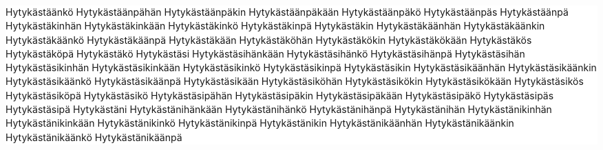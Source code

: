 Hytykästäänkö
Hytykästäänpähän
Hytykästäänpäkin
Hytykästäänpäkään
Hytykästäänpäkö
Hytykästäänpäs
Hytykästäänpä
Hytykästäkinhän
Hytykästäkinkään
Hytykästäkinkö
Hytykästäkinpä
Hytykästäkin
Hytykästäkäänhän
Hytykästäkäänkin
Hytykästäkäänkö
Hytykästäkäänpä
Hytykästäkään
Hytykästäköhän
Hytykästäkökin
Hytykästäkökään
Hytykästäkös
Hytykästäköpä
Hytykästäkö
Hytykästäsi
Hytykästäsihänkään
Hytykästäsihänkö
Hytykästäsihänpä
Hytykästäsihän
Hytykästäsikinhän
Hytykästäsikinkään
Hytykästäsikinkö
Hytykästäsikinpä
Hytykästäsikin
Hytykästäsikäänhän
Hytykästäsikäänkin
Hytykästäsikäänkö
Hytykästäsikäänpä
Hytykästäsikään
Hytykästäsiköhän
Hytykästäsikökin
Hytykästäsikökään
Hytykästäsikös
Hytykästäsiköpä
Hytykästäsikö
Hytykästäsipähän
Hytykästäsipäkin
Hytykästäsipäkään
Hytykästäsipäkö
Hytykästäsipäs
Hytykästäsipä
Hytykästäni
Hytykästänihänkään
Hytykästänihänkö
Hytykästänihänpä
Hytykästänihän
Hytykästänikinhän
Hytykästänikinkään
Hytykästänikinkö
Hytykästänikinpä
Hytykästänikin
Hytykästänikäänhän
Hytykästänikäänkin
Hytykästänikäänkö
Hytykästänikäänpä